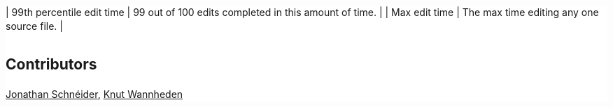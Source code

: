 | 99th percentile edit time | 99 out of 100 edits completed in this amount of time. |
| Max edit time | The max time editing any one source file. |


## Contributors
[Jonathan Schnéider](mailto:jkschneider@gmail.com), [Knut Wannheden](mailto:knut@moderne.io)
